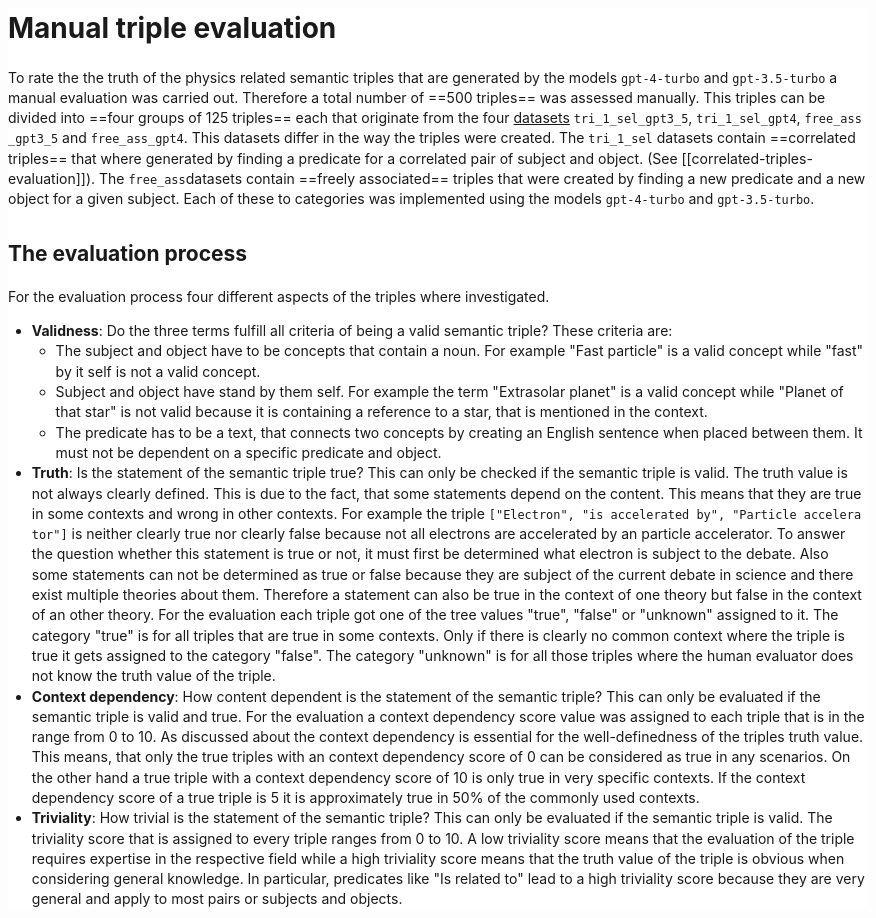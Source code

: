 # Manual triple evaluation

To rate the the truth of the physics related semantic triples that are generated by the models ```gpt-4-turbo``` and ```gpt-3.5-turbo``` a manual evaluation was carried out. Therefore a total number of ==500 triples== was assessed manually. This triples can be divided into ==four groups of 125 triples== each that originate from the four [datasets](https://github.com/gratach/master-database-files/tree/main/master-adapted-subtopic-tree-generation/triples) ```tri_1_sel_gpt3_5```,  ```tri_1_sel_gpt4```,  ```free_ass_gpt3_5``` and  ```free_ass_gpt4```. This datasets differ in the way the triples were created. The ```tri_1_sel``` datasets contain ==correlated triples== that where generated by finding a predicate for a correlated pair of subject and object. (See [[correlated-triples-evaluation]]). The ```free_ass```datasets contain ==freely associated== triples that were created by finding a new predicate and a new object for a given subject. Each of these to categories was implemented using the models ```gpt-4-turbo``` and ```gpt-3.5-turbo```.

## The evaluation process

For the evaluation process four different aspects of the triples where investigated.
* **Validness**: Do the three terms fulfill all criteria of being a valid semantic triple? These criteria are:
	* The subject and object have to be concepts that contain a noun. For example "Fast particle" is a valid concept while "fast" by it self is not a valid concept.
	* Subject and object have stand by them self. For example the term "Extrasolar planet" is a valid concept while "Planet of that star" is not valid because it is containing a reference to a star, that is mentioned in the context.
	* The predicate has to be a text, that connects two concepts by creating an English sentence when placed between them.  It must not be dependent on a specific predicate and object.
* **Truth**: Is the statement of the semantic triple true? This can only be checked if the semantic triple is valid. The truth value is not always clearly defined. This is due to the fact, that some statements depend on the content. This means that they are true in some contexts and wrong in other contexts. For example the triple ```["Electron", "is accelerated by", "Particle accelerator"]``` is neither clearly true nor clearly false because not all electrons are accelerated by an particle accelerator. To answer the question whether this statement is true or not, it must first be determined what electron is subject to the debate. Also some statements can not be determined as true or false because they are subject of the current debate in science and there exist multiple theories about them. Therefore a statement can also be true in the context of one theory but false in the context of an other theory. For the evaluation each triple got one of the tree values "true", "false" or "unknown" assigned to it. The category "true" is for all triples that are true in some contexts. Only if there is clearly no common context where the triple is true it gets assigned to the category "false". The category "unknown" is for all those triples where the human evaluator does not know the truth value of the triple.
* **Context dependency**: How content dependent is the statement of the semantic triple? This can only be evaluated if the semantic triple is valid and true. For the evaluation a context dependency score value was assigned to each triple that is in the range from 0 to 10. As discussed about the context dependency is essential for the well-definedness of the triples truth value. This means, that only the true triples with an context dependency score of 0 can be considered as true in any scenarios. On the other hand a true triple with a context dependency score of 10 is only true in very specific contexts. If the context dependency score of a true triple is 5 it is approximately true in 50% of the commonly used contexts.
* **Triviality**: How trivial is the statement of the semantic triple? This can only be evaluated if the semantic triple is valid. The triviality score that is assigned to every triple ranges from 0 to 10. A low triviality score means that the evaluation of the triple requires expertise in the respective field while a high triviality score means that the truth value of the triple is obvious when considering general knowledge. In particular, predicates like "Is related to" lead to a high triviality score because they are very general and apply to most pairs or subjects and objects.
